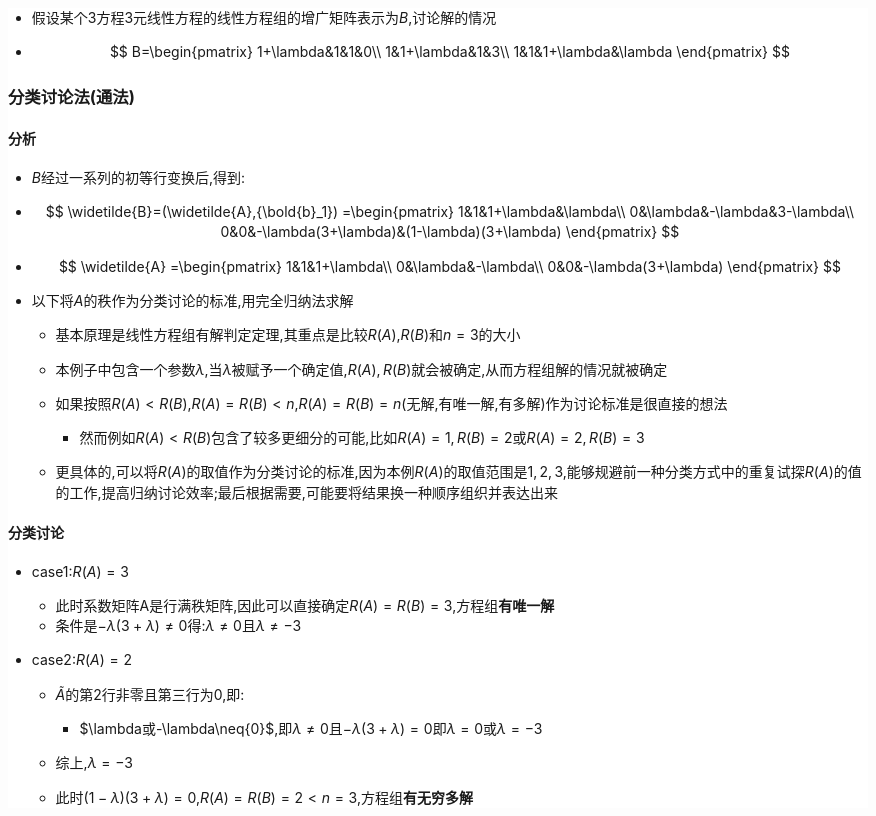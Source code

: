 - 假设某个3方程3元线性方程的线性方程组的增广矩阵表示为$B$,讨论解的情况

- $$
  B=\begin{pmatrix}
  1+\lambda&1&1&0\\
  1&1+\lambda&1&3\\
  1&1&1+\lambda&\lambda
  \end{pmatrix}
  $$

### 分类讨论法(通法)

#### 分析

- $B$经过一系列的初等行变换后,得到:

- $$
  \widetilde{B}=(\widetilde{A},{\bold{b}_1})
  =\begin{pmatrix}
      1&1&1+\lambda&\lambda\\
      0&\lambda&-\lambda&3-\lambda\\
      0&0&-\lambda(3+\lambda)&(1-\lambda)(3+\lambda)
  \end{pmatrix}
  $$

- $$
  \widetilde{A}
  =\begin{pmatrix}
      1&1&1+\lambda\\
      0&\lambda&-\lambda\\
      0&0&-\lambda(3+\lambda)
  \end{pmatrix}
  $$

- 以下将$A$的秩作为分类讨论的标准,用完全归纳法求解
  - 基本原理是线性方程组有解判定定理,其重点是比较$R(A)$,$R(B)$和$n=3$的大小
  - 本例子中包含一个参数$\lambda$,当$\lambda$被赋予一个确定值,$R(A),R(B)$就会被确定,从而方程组解的情况就被确定
  - 如果按照$R(A)<R(B)$,$R(A)=R(B)<n$,$R(A)=R(B)=n$(无解,有唯一解,有多解)作为讨论标准是很直接的想法
    - 然而例如$R(A)<R(B)$包含了较多更细分的可能,比如$R(A)=1,R(B)=2$或$R(A)=2,R(B)=3$

  - 更具体的,可以将$R(A)$的取值作为分类讨论的标准,因为本例$R(A)$的取值范围是$1,2,3$,能够规避前一种分类方式中的重复试探$R(A)$的值的工作,提高归纳讨论效率;最后根据需要,可能要将结果换一种顺序组织并表达出来


#### 分类讨论

- case1:$R(A)=3$
  - 此时系数矩阵A是行满秩矩阵,因此可以直接确定$R(A)=R(B)=3$,方程组**有唯一解**
  - 条件是$-\lambda(3+\lambda)\neq{0}$得:$\lambda\neq{0}$且$\lambda\neq{-3}$

- case2:$R(A)=2$
  - $\widetilde{A}$的第2行非零且第三行为0,即:
    - $\lambda或-\lambda\neq{0}$,即$\lambda\neq{0}$且$-\lambda(3+\lambda)=0$即$\lambda=0$或$\lambda=-3$

  - 综上,$\lambda=-3$
  - 此时$(1-\lambda)(3+\lambda)=0$,$R(A)=R(B)=2<n=3$,方程组**有无穷多解**
